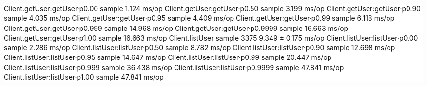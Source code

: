 Client.getUser:getUser·p0.00          sample          1.124           ms/op
Client.getUser:getUser·p0.50          sample          3.199           ms/op
Client.getUser:getUser·p0.90          sample          4.035           ms/op
Client.getUser:getUser·p0.95          sample          4.409           ms/op
Client.getUser:getUser·p0.99          sample          6.118           ms/op
Client.getUser:getUser·p0.999         sample         14.968           ms/op
Client.getUser:getUser·p0.9999        sample         16.663           ms/op
Client.getUser:getUser·p1.00          sample         16.663           ms/op
Client.listUser                       sample   3375   9.349 ± 0.175   ms/op
Client.listUser:listUser·p0.00        sample          2.286           ms/op
Client.listUser:listUser·p0.50        sample          8.782           ms/op
Client.listUser:listUser·p0.90        sample         12.698           ms/op
Client.listUser:listUser·p0.95        sample         14.647           ms/op
Client.listUser:listUser·p0.99        sample         20.447           ms/op
Client.listUser:listUser·p0.999       sample         36.438           ms/op
Client.listUser:listUser·p0.9999      sample         47.841           ms/op
Client.listUser:listUser·p1.00        sample         47.841           ms/op
